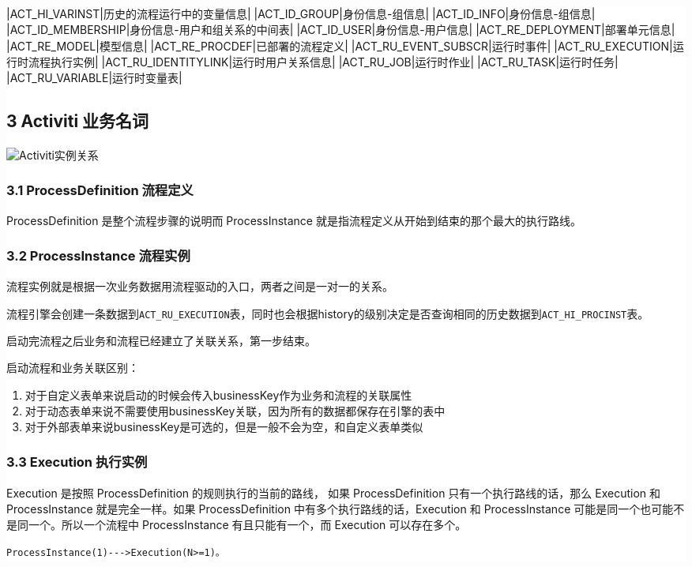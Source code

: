|ACT_HI_VARINST|历史的流程运行中的变量信息|
|ACT_ID_GROUP|身份信息-组信息|
|ACT_ID_INFO|身份信息-组信息|
|ACT_ID_MEMBERSHIP|身份信息-用户和组关系的中间表|
|ACT_ID_USER|身份信息-用户信息|
|ACT_RE_DEPLOYMENT|部署单元信息|
|ACT_RE_MODEL|模型信息|
|ACT_RE_PROCDEF|已部署的流程定义|
|ACT_RU_EVENT_SUBSCR|运行时事件|
|ACT_RU_EXECUTION|运行时流程执行实例|
|ACT_RU_IDENTITYLINK|运行时用户关系信息|
|ACT_RU_JOB|运行时作业|
|ACT_RU_TASK|运行时任务|
|ACT_RU_VARIABLE|运行时变量表|


## 3 Activiti 业务名词

![Activiti实例关系](/images/activit实例关系.png)

### 3.1 ProcessDefinition 流程定义
ProcessDefinition 是整个流程步骤的说明而 ProcessInstance 就是指流程定义从开始到结束的那个最大的执行路线。 

### 3.2 ProcessInstance 流程实例

流程实例就是根据一次业务数据用流程驱动的入口，两者之间是一对一的关系。

流程引擎会创建一条数据到`ACT_RU_EXECUTION`表，同时也会根据history的级别决定是否查询相同的历史数据到`ACT_HI_PROCINST`表。

启动完流程之后业务和流程已经建立了关联关系，第一步结束。

启动流程和业务关联区别：

1. 对于自定义表单来说启动的时候会传入businessKey作为业务和流程的关联属性
2. 对于动态表单来说不需要使用businessKey关联，因为所有的数据都保存在引擎的表中
3. 对于外部表单来说businessKey是可选的，但是一般不会为空，和自定义表单类似

### 3.3 Execution 执行实例
Execution 是按照 ProcessDefinition 的规则执行的当前的路线，
如果 ProcessDefinition 只有一个执行路线的话，那么 Execution 和 ProcessInstance 就是完全一样。如果 ProcessDefinition 中有多个执行路线的话，Execution 和 ProcessInstance 可能是同一个也可能不是同一个。所以一个流程中 ProcessInstance 有且只能有一个，而 Execution 可以存在多个。

```
ProcessInstance(1)--->Execution(N>=1)。
```
